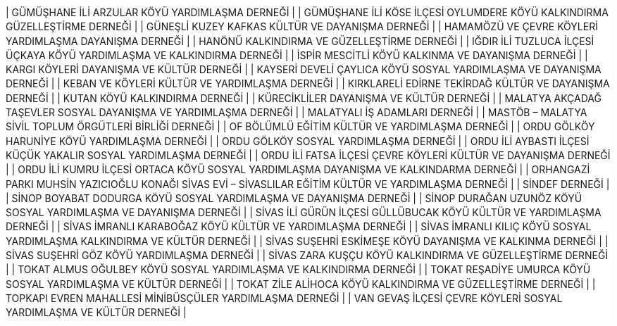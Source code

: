 | GÜMÜŞHANE İLİ ARZULAR KÖYÜ YARDIMLAŞMA DERNEĞİ |
| GÜMÜŞHANE İLİ KÖSE İLÇESİ OYLUMDERE KÖYÜ KALKINDIRMA GÜZELLEŞTİRME DERNEĞİ |
| GÜNEŞLİ KUZEY KAFKAS KÜLTÜR VE DAYANIŞMA DERNEĞİ |
| HAMAMÖZÜ VE ÇEVRE KÖYLERİ YARDIMLAŞMA DAYANIŞMA DERNEĞİ |
| HANÖNÜ KALKINDIRMA VE GÜZELLEŞTİRME DERNEĞİ |
| IĞDIR İLİ TUZLUCA İLÇESİ ÜÇKAYA KÖYÜ YARDIMLAŞMA VE KALKINDIRMA DERNEĞİ |
| İSPİR MESCİTLİ KÖYÜ KALKINMA VE DAYANIŞMA DERNEĞİ |
| KARGI KÖYLERİ DAYANIŞMA VE KÜLTÜR DERNEĞİ |
| KAYSERİ DEVELİ ÇAYLICA KÖYÜ SOSYAL YARDIMLAŞMA VE DAYANIŞMA DERNEĞİ |
| KEBAN VE KÖYLERİ KÜLTÜR VE YARDIMLAŞMA DERNEĞİ |
| KIRKLARELİ EDİRNE TEKİRDAĞ KÜLTÜR VE DAYANIŞMA DERNEĞİ |
| KUTAN KÖYÜ KALKINDIRMA DERNEĞİ |
| KÜRECİKLİLER DAYANIŞMA VE KÜLTÜR DERNEĞİ |
| MALATYA AKÇADAĞ TAŞEVLER SOSYAL DAYANIŞMA VE YARDIMLAŞMA DERNEĞİ |
| MALATYALI İŞ ADAMLARI DERNEĞİ |
| MASTÖB – MALATYA SİVİL TOPLUM ÖRGÜTLERİ BİRLİĞİ DERNEĞİ |
| OF BÖLÜMLÜ EĞİTİM KÜLTÜR VE YARDIMLAŞMA DERNEĞİ |
| ORDU GÖLKÖY HARUNİYE KÖYÜ YARDIMLAŞMA DERNEĞİ |
| ORDU GÖLKÖY SOSYAL YARDIMLAŞMA DERNEĞİ |
| ORDU İLİ AYBASTI İLÇESİ KÜÇÜK YAKALIR SOSYAL YARDIMLAŞMA DERNEĞİ |
| ORDU İLİ FATSA İLÇESİ ÇEVRE KÖYLERİ KÜLTÜR VE DAYANIŞMA DERNEĞİ |
| ORDU İLİ KUMRU İLÇESİ ORTACA KÖYÜ SOSYAL YARDIMLAŞMA DAYANIŞMA VE KALKINDARMA DERNEĞİ |
| ORHANGAZİ PARKI MUHSİN YAZICIOĞLU KONAĞI SİVAS EVİ – SİVASLILAR EĞİTİM KÜLTÜR VE YARDIMLAŞMA DERNEĞİ |
| SİNDEF DERNEĞİ |
| SİNOP BOYABAT DODURGA KÖYÜ SOSYAL YARDIMLAŞMA VE DAYANIŞMA DERNEĞİ |
| SİNOP DURAĞAN UZUNÖZ KÖYÜ SOSYAL YARDIMLAŞMA VE DAYANIŞMA DERNEĞİ |
| SİVAS İLİ GÜRÜN İLÇESİ GÜLLÜBUCAK KÖYÜ KÜLTÜR VE YARDIMLAŞMA DERNEĞİ |
| SİVAS İMRANLI KARABOĞAZ KÖYÜ KÜLTÜR VE YARDIMLAŞMA DERNEĞİ |
| SİVAS İMRANLI KILIÇ KÖYÜ SOSYAL YARDIMLAŞMA KALKINDIRMA VE KÜLTÜR DERNEĞİ |
| SİVAS SUŞEHRİ ESKİMEŞE KÖYÜ DAYANIŞMA VE KALKINMA DERNEĞİ |
| SİVAS SUŞEHRİ GÖZ KÖYÜ YARDIMLAŞMA DERNEĞİ |
| SİVAS ZARA KUŞÇU KÖYÜ KALKINDIRMA VE GÜZELLEŞTİRME DERNEĞİ |
| TOKAT ALMUS OĞULBEY KÖYÜ SOSYAL YARDIMLAŞMA VE KALKINDIRMA DERNEĞİ |
| TOKAT REŞADİYE UMURCA KÖYÜ SOSYAL YARDIMLAŞMA VE KÜLTÜR DERNEĞİ |
| TOKAT ZİLE ALİHOCA KÖYÜ KALKINDIRMA VE GÜZELLEŞTİRME DERNEĞİ |
| TOPKAPI EVREN MAHALLESİ MİNİBÜSÇÜLER YARDIMLAŞMA DERNEĞİ |
| VAN GEVAŞ İLÇESİ ÇEVRE KÖYLERİ SOSYAL YARDIMLAŞMA VE KÜLTÜR DERNEĞİ |